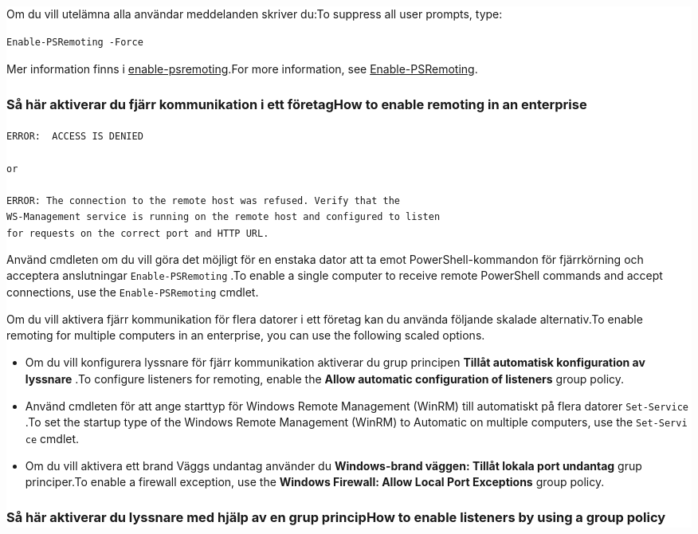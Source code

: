 <span data-ttu-id="1f814-130">Om du vill utelämna alla användar meddelanden skriver du:</span><span class="sxs-lookup"><span data-stu-id="1f814-130">To suppress all user prompts, type:</span></span>

`Enable-PSRemoting -Force`

<span data-ttu-id="1f814-131">Mer information finns i [enable-psremoting](xref:Microsoft.PowerShell.Core.Enable-PSRemoting).</span><span class="sxs-lookup"><span data-stu-id="1f814-131">For more information, see [Enable-PSRemoting](xref:Microsoft.PowerShell.Core.Enable-PSRemoting).</span></span>

### <a name="how-to-enable-remoting-in-an-enterprise"></a><span data-ttu-id="1f814-132">Så här aktiverar du fjärr kommunikation i ett företag</span><span class="sxs-lookup"><span data-stu-id="1f814-132">How to enable remoting in an enterprise</span></span>

```
ERROR:  ACCESS IS DENIED

or

ERROR: The connection to the remote host was refused. Verify that the
WS-Management service is running on the remote host and configured to listen
for requests on the correct port and HTTP URL.
```

<span data-ttu-id="1f814-133">Använd cmdleten om du vill göra det möjligt för en enstaka dator att ta emot PowerShell-kommandon för fjärrkörning och acceptera anslutningar `Enable-PSRemoting` .</span><span class="sxs-lookup"><span data-stu-id="1f814-133">To enable a single computer to receive remote PowerShell commands and accept connections, use the `Enable-PSRemoting` cmdlet.</span></span>

<span data-ttu-id="1f814-134">Om du vill aktivera fjärr kommunikation för flera datorer i ett företag kan du använda följande skalade alternativ.</span><span class="sxs-lookup"><span data-stu-id="1f814-134">To enable remoting for multiple computers in an enterprise, you can use the following scaled options.</span></span>

- <span data-ttu-id="1f814-135">Om du vill konfigurera lyssnare för fjärr kommunikation aktiverar du grup principen **Tillåt automatisk konfiguration av lyssnare** .</span><span class="sxs-lookup"><span data-stu-id="1f814-135">To configure listeners for remoting, enable the **Allow automatic configuration of listeners** group policy.</span></span>

- <span data-ttu-id="1f814-136">Använd cmdleten för att ange starttyp för Windows Remote Management (WinRM) till automatiskt på flera datorer `Set-Service` .</span><span class="sxs-lookup"><span data-stu-id="1f814-136">To set the startup type of the Windows Remote Management (WinRM) to Automatic on multiple computers, use the `Set-Service` cmdlet.</span></span>

- <span data-ttu-id="1f814-137">Om du vill aktivera ett brand Väggs undantag använder du **Windows-brand väggen: Tillåt lokala port undantag** grup principer.</span><span class="sxs-lookup"><span data-stu-id="1f814-137">To enable a firewall exception, use the **Windows Firewall: Allow Local Port Exceptions** group policy.</span></span>

### <a name="how-to-enable-listeners-by-using-a-group-policy"></a><span data-ttu-id="1f814-138">Så här aktiverar du lyssnare med hjälp av en grup princip</span><span class="sxs-lookup"><span data-stu-id="1f814-138">How to enable listeners by using a group policy</span></span>
